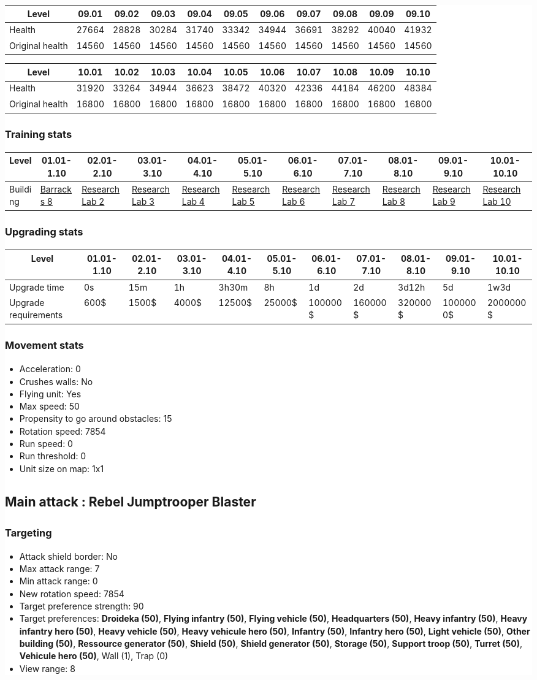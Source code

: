 
|Level          |09.01|09.02|09.03|09.04|09.05|09.06|09.07|09.08|09.09|09.10|
|---------------|-----|-----|-----|-----|-----|-----|-----|-----|-----|-----|
|Health         |27664|28828|30284|31740|33342|34944|36691|38292|40040|41932|
|Original health|14560|14560|14560|14560|14560|14560|14560|14560|14560|14560|


|Level          |10.01|10.02|10.03|10.04|10.05|10.06|10.07|10.08|10.09|10.10|
|---------------|-----|-----|-----|-----|-----|-----|-----|-----|-----|-----|
|Health         |31920|33264|34944|36623|38472|40320|42336|44184|46200|48384|
|Original health|16800|16800|16800|16800|16800|16800|16800|16800|16800|16800|


### Training stats

|Level   |01.01-1.10                      |02.01-2.10                            |03.01-3.10                            |04.01-4.10                            |05.01-5.10                            |06.01-6.10                            |07.01-7.10                            |08.01-8.10                            |09.01-9.10                            |10.01-10.10                            |
|--------|--------------------------------|--------------------------------------|--------------------------------------|--------------------------------------|--------------------------------------|--------------------------------------|--------------------------------------|--------------------------------------|--------------------------------------|---------------------------------------|
|Building|[Barracks 8](rebelBarracks.html)|[Research Lab 2](rebelOffenseLab.html)|[Research Lab 3](rebelOffenseLab.html)|[Research Lab 4](rebelOffenseLab.html)|[Research Lab 5](rebelOffenseLab.html)|[Research Lab 6](rebelOffenseLab.html)|[Research Lab 7](rebelOffenseLab.html)|[Research Lab 8](rebelOffenseLab.html)|[Research Lab 9](rebelOffenseLab.html)|[Research Lab 10](rebelOffenseLab.html)|


### Upgrading stats

|Level               |01.01-1.10|02.01-2.10|03.01-3.10|04.01-4.10|05.01-5.10|06.01-6.10|07.01-7.10|08.01-8.10|09.01-9.10|10.01-10.10|
|--------------------|----------|----------|----------|----------|----------|----------|----------|----------|----------|-----------|
|Upgrade time        |0s        |15m       |1h        |3h30m     |8h        |1d        |2d        |3d12h     |5d        |1w3d       |
|Upgrade requirements|600$      |1500$     |4000$     |12500$    |25000$    |100000$   |160000$   |320000$   |1000000$  |2000000$   |


### Movement stats

  * Acceleration: 0
  * Crushes walls: No
  * Flying unit: Yes
  * Max speed: 50
  * Propensity to go around obstacles: 15
  * Rotation speed: 7854
  * Run speed: 0
  * Run threshold: 0
  * Unit size on map: 1x1

## Main attack : Rebel Jumptrooper Blaster

### Targeting

  * Attack shield border: No
  * Max attack range: 7
  * Min attack range: 0
  * New rotation speed: 7854
  * Target preference strength: 90
  * Target preferences: **Droideka (50)**, **Flying infantry (50)**, **Flying vehicle (50)**, **Headquarters (50)**, **Heavy infantry (50)**, **Heavy infantry hero (50)**, **Heavy vehicle (50)**, **Heavy vehicule hero (50)**, **Infantry (50)**, **Infantry hero (50)**, **Light vehicle (50)**, **Other building (50)**, **Ressource generator (50)**, **Shield (50)**, **Shield generator (50)**, **Storage (50)**, **Support troop (50)**, **Turret (50)**, **Vehicule hero (50)**, Wall (1), Trap (0)
  * View range: 8
